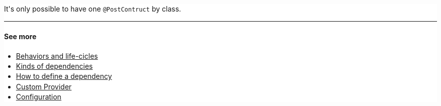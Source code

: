 It's only possible to have one `@PostContruct` by class.

---------------------
#### See more

- [Behaviors and life-cicles](./behaviors-and-life-cicles.md)
- [Kinds of dependencies](./kinds-of-dependencies.md)
- [How to define a dependency](./define-dependency.md)
- [Custom Provider](./container-and-custom-provider.md)
- [Configuration](./configuration.md)